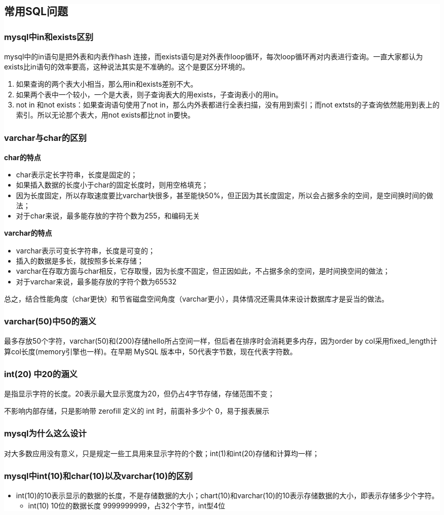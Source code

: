 ## 常用SQL问题

### mysql中in和exists区别

mysql中的in语句是把外表和内表作hash 连接，而exists语句是对外表作loop循环，每次loop循环再对内表进行查询。一直大家都认为exists比in语句的效率要高，这种说法其实是不准确的。这个是要区分环境的。

1. 如果查询的两个表大小相当，那么用in和exists差别不大。
2. 如果两个表中一个较小，一个是大表，则子查询表大的用exists，子查询表小的用in。
3. not in 和not exists：如果查询语句使用了not in，那么内外表都进行全表扫描，没有用到索引；而not extsts的子查询依然能用到表上的索引。所以无论那个表大，用not exists都比not in要快。

### varchar与char的区别

**char的特点**

- char表示定长字符串，长度是固定的；
- 如果插入数据的长度小于char的固定长度时，则用空格填充；
- 因为长度固定，所以存取速度要比varchar快很多，甚至能快50%，但正因为其长度固定，所以会占据多余的空间，是空间换时间的做法；
- 对于char来说，最多能存放的字符个数为255，和编码无关

**varchar的特点**

- varchar表示可变长字符串，长度是可变的；
- 插入的数据是多长，就按照多长来存储；
- varchar在存取方面与char相反，它存取慢，因为长度不固定，但正因如此，不占据多余的空间，是时间换空间的做法；
- 对于varchar来说，最多能存放的字符个数为65532

总之，结合性能角度（char更快）和节省磁盘空间角度（varchar更小），具体情况还需具体来设计数据库才是妥当的做法。



### varchar(50)中50的涵义

最多存放50个字符，varchar(50)和(200)存储hello所占空间一样，但后者在排序时会消耗更多内存，因为order by col采用fixed_length计算col长度(memory引擎也一样)。在早期 MySQL 版本中，50代表字节数，现在代表字符数。



### int(20) 中20的涵义

是指显示字符的长度。20表示最大显示宽度为20，但仍占4字节存储，存储范围不变；

不影响内部存储，只是影响带 zerofill 定义的 int 时，前面补多少个 0，易于报表展示



### mysql为什么这么设计

对大多数应用没有意义，只是规定一些工具用来显示字符的个数；int(1)和int(20)存储和计算均一样；



### mysql中int(10)和char(10)以及varchar(10)的区别

- int(10)的10表示显示的数据的长度，不是存储数据的大小；chart(10)和varchar(10)的10表示存储数据的大小，即表示存储多少个字符。
  - int(10) 10位的数据长度 9999999999，占32个字节，int型4位
